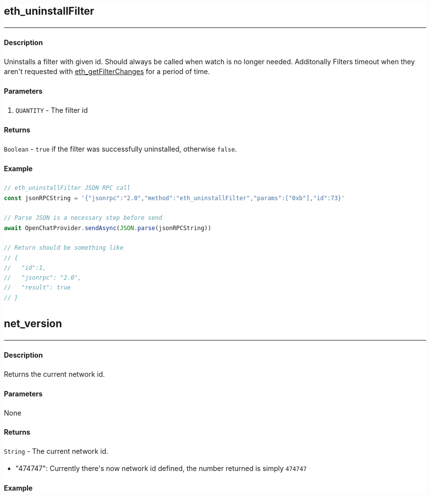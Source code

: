 ## eth_uninstallFilter

---

#### Description

Uninstalls a filter with given id. Should always be called when watch is no longer needed. Additonally Filters timeout when they aren't requested with [eth_getFilterChanges](#eth-getfilterchanges) for a period of time.

#### Parameters

1.  `QUANTITY` - The filter id

#### Returns

`Boolean` - `true` if the filter was successfully uninstalled, otherwise `false`.

#### Example

```Javascript
// eth_uninstallFilter JSON RPC call
const jsonRPCString = '{"jsonrpc":"2.0","method":"eth_uninstallFilter","params":["0xb"],"id":73}'

// Parse JSON is a necessary step before send
await OpenChatProvider.sendAsync(JSON.parse(jsonRPCString))

// Return should be something like
// {
//   "id":1,
//   "jsonrpc": "2.0",
//   "result": true
// }
```

## net_version

---

#### Description

Returns the current network id.

#### Parameters

None

#### Returns

`String` - The current network id.

- "474747": Currently there's now network id defined, the number returned is simply `474747`

#### Example
